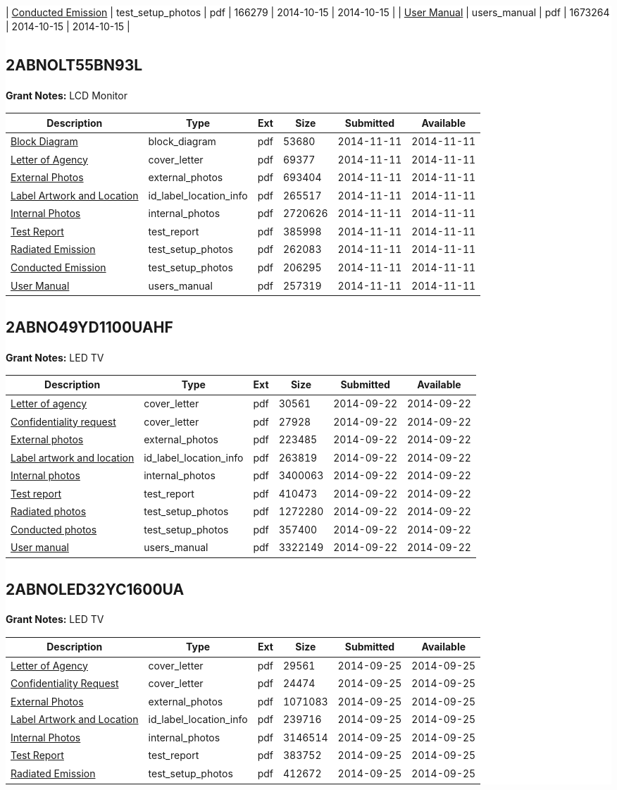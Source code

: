 | [Conducted Emission](2ABNOUD42YC5500UA-1/03e037537f70ea92b58e19c446639812/2308305.pdf) | test_setup_photos | pdf | 166279 | 2014-10-15 | 2014-10-15 |
| [User Manual](2ABNOUD42YC5500UA-1/03e037537f70ea92b58e19c446639812/2418489.pdf) | users_manual | pdf | 1673264 | 2014-10-15 | 2014-10-15 |
## 2ABNOLT55BN93L
**Grant Notes:** LCD Monitor

| Description | Type | Ext | Size | Submitted | Available |
| ----------- | ---- | --- | ---- | --------- | --------- |
| [Block Diagram](2ABNOLT55BN93L/057d8790ec493671f74a3a631e9093d6/2441555.pdf) | block_diagram | pdf | 53680 | 2014-11-11 | 2014-11-11 |
| [Letter of Agency](2ABNOLT55BN93L/057d8790ec493671f74a3a631e9093d6/2441553.pdf) | cover_letter | pdf | 69377 | 2014-11-11 | 2014-11-11 |
| [External Photos](2ABNOLT55BN93L/057d8790ec493671f74a3a631e9093d6/2441559.pdf) | external_photos | pdf | 693404 | 2014-11-11 | 2014-11-11 |
| [Label Artwork and Location](2ABNOLT55BN93L/057d8790ec493671f74a3a631e9093d6/2441560.pdf) | id_label_location_info | pdf | 265517 | 2014-11-11 | 2014-11-11 |
| [Internal Photos](2ABNOLT55BN93L/057d8790ec493671f74a3a631e9093d6/2441561.pdf) | internal_photos | pdf | 2720626 | 2014-11-11 | 2014-11-11 |
| [Test Report](2ABNOLT55BN93L/057d8790ec493671f74a3a631e9093d6/2441556.pdf) | test_report | pdf | 385998 | 2014-11-11 | 2014-11-11 |
| [Radiated Emission](2ABNOLT55BN93L/057d8790ec493671f74a3a631e9093d6/2441557.pdf) | test_setup_photos | pdf | 262083 | 2014-11-11 | 2014-11-11 |
| [Conducted Emission](2ABNOLT55BN93L/057d8790ec493671f74a3a631e9093d6/2441558.pdf) | test_setup_photos | pdf | 206295 | 2014-11-11 | 2014-11-11 |
| [User Manual](2ABNOLT55BN93L/057d8790ec493671f74a3a631e9093d6/2441554.pdf) | users_manual | pdf | 257319 | 2014-11-11 | 2014-11-11 |
## 2ABNO49YD1100UAHF
**Grant Notes:** LED TV

| Description | Type | Ext | Size | Submitted | Available |
| ----------- | ---- | --- | ---- | --------- | --------- |
| [Letter of agency](2ABNO49YD1100UAHF/9570f9a0ffb0541f94ed16481037b66b/2394501.pdf) | cover_letter | pdf | 30561 | 2014-09-22 | 2014-09-22 |
| [Confidentiality request](2ABNO49YD1100UAHF/9570f9a0ffb0541f94ed16481037b66b/2396642.pdf) | cover_letter | pdf | 27928 | 2014-09-22 | 2014-09-22 |
| [External photos](2ABNO49YD1100UAHF/9570f9a0ffb0541f94ed16481037b66b/2396608.pdf) | external_photos | pdf | 223485 | 2014-09-22 | 2014-09-22 |
| [Label artwork and location](2ABNO49YD1100UAHF/9570f9a0ffb0541f94ed16481037b66b/2396650.pdf) | id_label_location_info | pdf | 263819 | 2014-09-22 | 2014-09-22 |
| [Internal photos](2ABNO49YD1100UAHF/9570f9a0ffb0541f94ed16481037b66b/2396609.pdf) | internal_photos | pdf | 3400063 | 2014-09-22 | 2014-09-22 |
| [Test report](2ABNO49YD1100UAHF/9570f9a0ffb0541f94ed16481037b66b/2396645.pdf) | test_report | pdf | 410473 | 2014-09-22 | 2014-09-22 |
| [Radiated photos](2ABNO49YD1100UAHF/9570f9a0ffb0541f94ed16481037b66b/2396603.pdf) | test_setup_photos | pdf | 1272280 | 2014-09-22 | 2014-09-22 |
| [Conducted photos](2ABNO49YD1100UAHF/9570f9a0ffb0541f94ed16481037b66b/2396607.pdf) | test_setup_photos | pdf | 357400 | 2014-09-22 | 2014-09-22 |
| [User manual](2ABNO49YD1100UAHF/9570f9a0ffb0541f94ed16481037b66b/2396600.pdf) | users_manual | pdf | 3322149 | 2014-09-22 | 2014-09-22 |
## 2ABNOLED32YC1600UA
**Grant Notes:** LED TV

| Description | Type | Ext | Size | Submitted | Available |
| ----------- | ---- | --- | ---- | --------- | --------- |
| [Letter of Agency](2ABNOLED32YC1600UA/7e2e031613b2bdc9b24ff09c4ac72f82/2400373.pdf) | cover_letter | pdf | 29561 | 2014-09-25 | 2014-09-25 |
| [Confidentiality Request](2ABNOLED32YC1600UA/7e2e031613b2bdc9b24ff09c4ac72f82/2400374.pdf) | cover_letter | pdf | 24474 | 2014-09-25 | 2014-09-25 |
| [External Photos](2ABNOLED32YC1600UA/7e2e031613b2bdc9b24ff09c4ac72f82/2400380.pdf) | external_photos | pdf | 1071083 | 2014-09-25 | 2014-09-25 |
| [Label Artwork and Location](2ABNOLED32YC1600UA/7e2e031613b2bdc9b24ff09c4ac72f82/2400381.pdf) | id_label_location_info | pdf | 239716 | 2014-09-25 | 2014-09-25 |
| [Internal Photos](2ABNOLED32YC1600UA/7e2e031613b2bdc9b24ff09c4ac72f82/2400382.pdf) | internal_photos | pdf | 3146514 | 2014-09-25 | 2014-09-25 |
| [Test Report](2ABNOLED32YC1600UA/7e2e031613b2bdc9b24ff09c4ac72f82/2400377.pdf) | test_report | pdf | 383752 | 2014-09-25 | 2014-09-25 |
| [Radiated Emission](2ABNOLED32YC1600UA/7e2e031613b2bdc9b24ff09c4ac72f82/2400378.pdf) | test_setup_photos | pdf | 412672 | 2014-09-25 | 2014-09-25 |